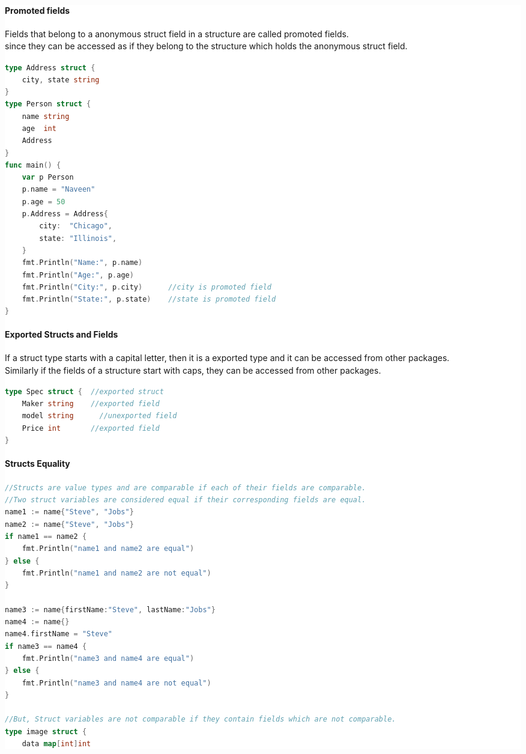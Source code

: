 #### Promoted fields
Fields that belong to a anonymous struct field in a structure are called promoted fields.     
since they can be accessed as if they belong to the structure which holds the anonymous struct field.     
```go
type Address struct {  
    city, state string
}
type Person struct {  
    name string
    age  int
    Address
}
func main() {  
    var p Person
    p.name = "Naveen"
    p.age = 50
    p.Address = Address{
        city:  "Chicago",
        state: "Illinois",
    }
    fmt.Println("Name:", p.name)
    fmt.Println("Age:", p.age)
    fmt.Println("City:", p.city)      //city is promoted field
    fmt.Println("State:", p.state)    //state is promoted field
}
```

#### Exported Structs and Fields
If a struct type starts with a capital letter, then it is a exported type and it can be accessed from other packages.    
Similarly if the fields of a structure start with caps, they can be accessed from other packages.     
```go
type Spec struct {  //exported struct  
    Maker string    //exported field
    model string      //unexported field
    Price int       //exported field
}
```

#### Structs Equality
```go
//Structs are value types and are comparable if each of their fields are comparable.    
//Two struct variables are considered equal if their corresponding fields are equal.    
name1 := name{"Steve", "Jobs"}
name2 := name{"Steve", "Jobs"}
if name1 == name2 {
    fmt.Println("name1 and name2 are equal")
} else {
    fmt.Println("name1 and name2 are not equal")
}

name3 := name{firstName:"Steve", lastName:"Jobs"}
name4 := name{}
name4.firstName = "Steve"
if name3 == name4 {
    fmt.Println("name3 and name4 are equal")
} else {
    fmt.Println("name3 and name4 are not equal")
}

//But, Struct variables are not comparable if they contain fields which are not comparable.
type image struct {  
    data map[int]int
```